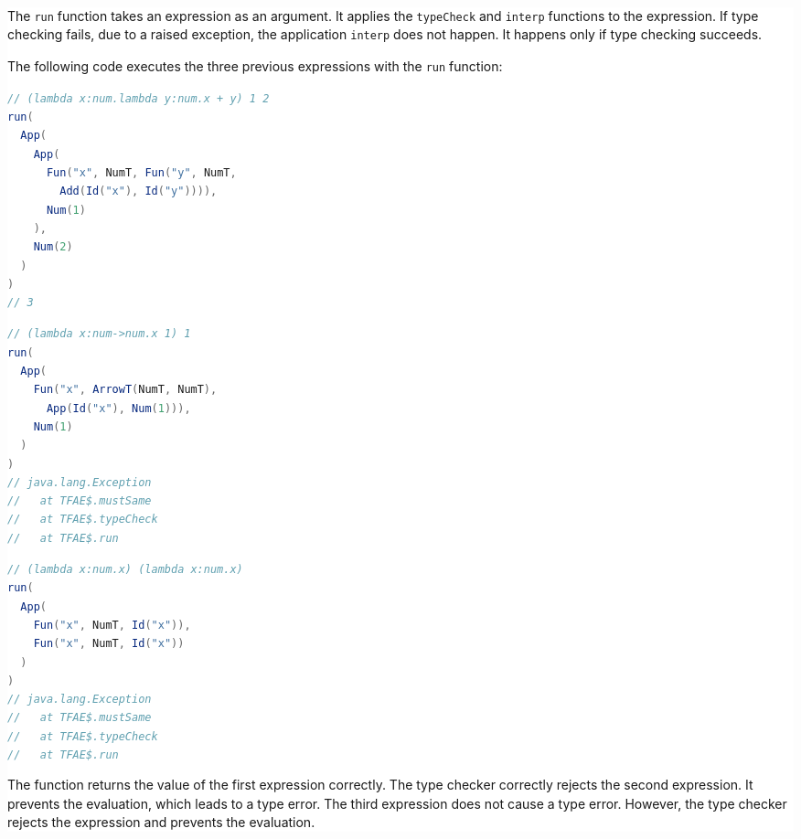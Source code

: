 The `run` function takes an expression as an argument. It applies the `typeCheck` and `interp` functions to the expression. If type checking fails, due to a raised exception, the application `interp` does not happen. It happens only if type checking succeeds.

The following code executes the three previous expressions with the `run` function:

```scala
// (lambda x:num.lambda y:num.x + y) 1 2
run(
  App(
    App(
      Fun("x", NumT, Fun("y", NumT,
        Add(Id("x"), Id("y")))),
      Num(1)
    ),
    Num(2)
  )
)
// 3
```

``` scala
// (lambda x:num->num.x 1) 1
run(
  App(
    Fun("x", ArrowT(NumT, NumT),
      App(Id("x"), Num(1))),
    Num(1)
  )
)
// java.lang.Exception
//   at TFAE$.mustSame
//   at TFAE$.typeCheck
//   at TFAE$.run
```

```scala
// (lambda x:num.x) (lambda x:num.x)
run(
  App(
    Fun("x", NumT, Id("x")),
    Fun("x", NumT, Id("x"))
  )
)
// java.lang.Exception
//   at TFAE$.mustSame
//   at TFAE$.typeCheck
//   at TFAE$.run
```

The function returns the value of the first expression correctly. The type checker correctly rejects the second expression. It prevents the evaluation, which leads to a type error. The third expression does not cause a type error. However, the type checker rejects the expression and prevents the evaluation.
